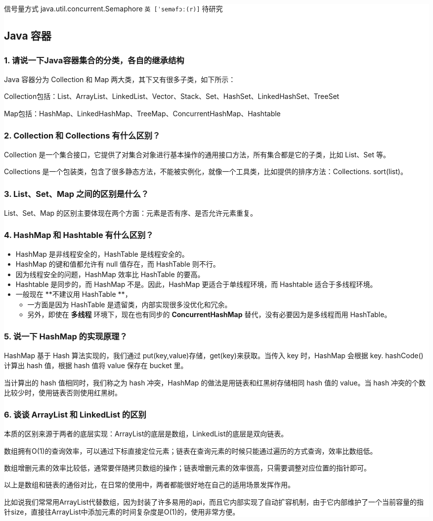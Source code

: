 
信号量方式 java.util.concurrent.Semaphore `英 [ˈseməfɔː(r)]` 
待研究


## Java 容器



### 1. 请说一下Java容器集合的分类，各自的继承结构

Java 容器分为 Collection 和 Map 两大类，其下又有很多子类，如下所示：

Collection包括：List、ArrayList、LinkedList、Vector、Stack、Set、HashSet、LinkedHashSet、TreeSet

Map包括：HashMap、LinkedHashMap、TreeMap、ConcurrentHashMap、Hashtable

### 2. Collection 和 Collections 有什么区别？

Collection 是一个集合接口，它提供了对集合对象进行基本操作的通用接口方法，所有集合都是它的子类，比如 List、Set 等。

Collections 是一个包装类，包含了很多静态方法，不能被实例化，就像一个工具类，比如提供的排序方法：Collections. sort(list)。

### 3. List、Set、Map 之间的区别是什么？

List、Set、Map 的区别主要体现在两个方面：元素是否有序、是否允许元素重复。

### 4. HashMap 和 Hashtable 有什么区别？

- HashMap 是非线程安全的，HashTable 是线程安全的。
- HashMap 的键和值都允许有 null 值存在，而 HashTable 则不行。
- 因为线程安全的问题，HashMap 效率比 HashTable 的要高。
- Hashtable 是同步的，而 HashMap 不是。因此，HashMap 更适合于单线程环境，而 Hashtable 适合于多线程环境。
- 一般现在 **不建议用 HashTable **，
	- 一方面是因为 HashTable 是遗留类，内部实现很多没优化和冗余。
	- 另外，即使在 **多线程** 环境下，现在也有同步的 **ConcurrentHashMap** 替代，没有必要因为是多线程而用 HashTable。

### 5. 说一下 HashMap 的实现原理？

HashMap 基于 Hash 算法实现的，我们通过 put(key,value)存储，get(key)来获取。当传入 key 时，HashMap 会根据
key. hashCode() 计算出 hash 值，根据 hash 值将 value 保存在 bucket 里。

当计算出的 hash 值相同时，我们称之为 hash 冲突，HashMap 的做法是用链表和红黑树存储相同 hash 值的 value。当 hash
冲突的个数比较少时，使用链表否则使用红黑树。

### 6. 谈谈 ArrayList 和 LinkedList 的区别

本质的区别来源于两者的底层实现：ArrayList的底层是数组，LinkedList的底层是双向链表。

数组拥有O(1)的查询效率，可以通过下标直接定位元素；链表在查询元素的时候只能通过遍历的方式查询，效率比数组低。

数组增删元素的效率比较低，通常要伴随拷贝数组的操作；链表增删元素的效率很高，只需要调整对应位置的指针即可。

以上是数组和链表的通俗对比，在日常的使用中，两者都能很好地在自己的适用场景发挥作用。

比如说我们常常用ArrayList代替数组，因为封装了许多易用的api，而且它内部实现了自动扩容机制，由于它内部维护了一个当前容量的指针size，直接往ArrayList中添加元素的时间复杂度是O(1)的，使用非常方便。
